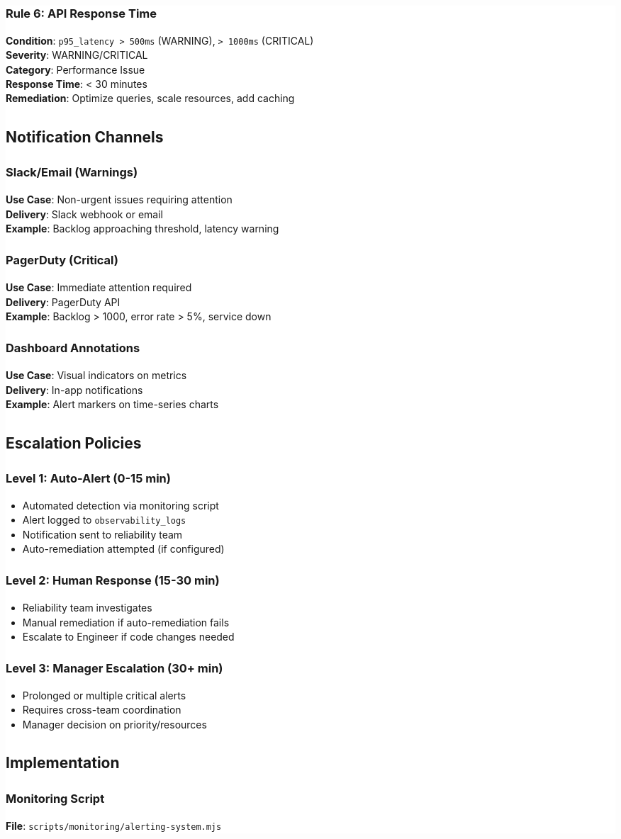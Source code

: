 ### Rule 6: API Response Time
**Condition**: `p95_latency > 500ms` (WARNING), `> 1000ms` (CRITICAL)  
**Severity**: WARNING/CRITICAL  
**Category**: Performance Issue  
**Response Time**: < 30 minutes  
**Remediation**: Optimize queries, scale resources, add caching

## Notification Channels

### Slack/Email (Warnings)
**Use Case**: Non-urgent issues requiring attention  
**Delivery**: Slack webhook or email  
**Example**: Backlog approaching threshold, latency warning

### PagerDuty (Critical)
**Use Case**: Immediate attention required  
**Delivery**: PagerDuty API  
**Example**: Backlog > 1000, error rate > 5%, service down

### Dashboard Annotations
**Use Case**: Visual indicators on metrics  
**Delivery**: In-app notifications  
**Example**: Alert markers on time-series charts

## Escalation Policies

### Level 1: Auto-Alert (0-15 min)
- Automated detection via monitoring script
- Alert logged to `observability_logs`
- Notification sent to reliability team
- Auto-remediation attempted (if configured)

### Level 2: Human Response (15-30 min)
- Reliability team investigates
- Manual remediation if auto-remediation fails
- Escalate to Engineer if code changes needed

### Level 3: Manager Escalation (30+ min)
- Prolonged or multiple critical alerts
- Requires cross-team coordination
- Manager decision on priority/resources

## Implementation

### Monitoring Script
**File**: `scripts/monitoring/alerting-system.mjs`
